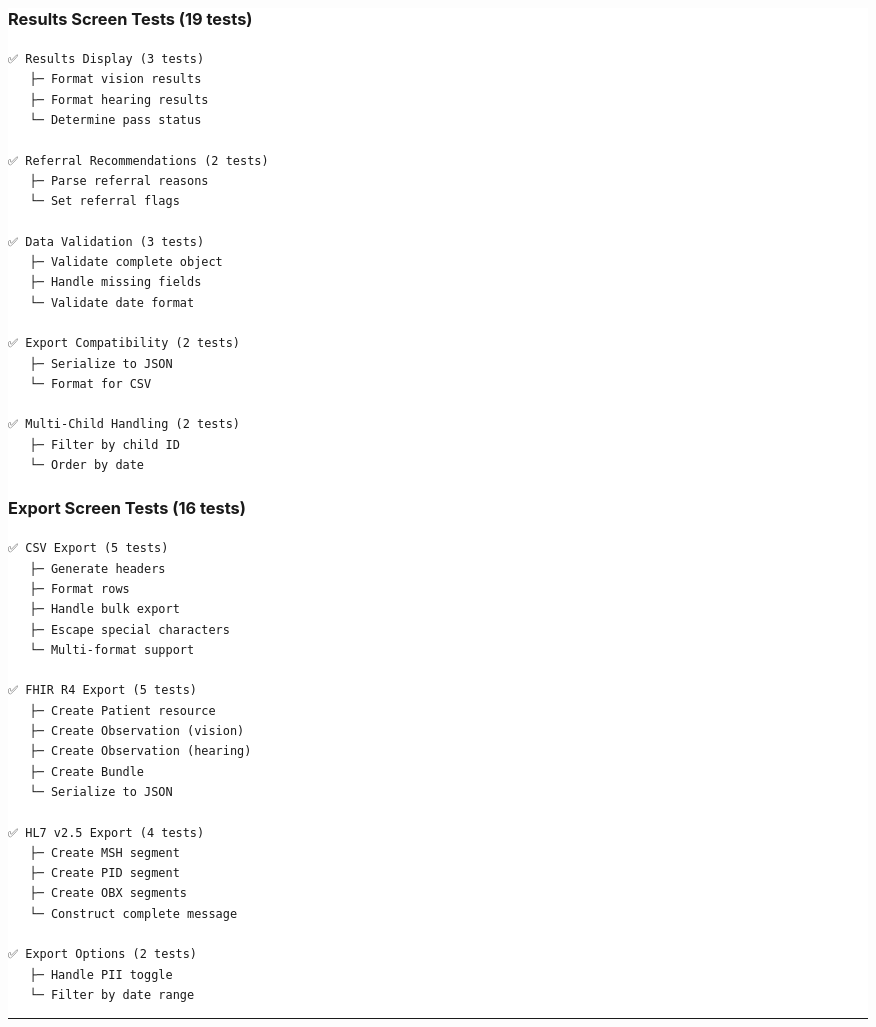### Results Screen Tests (19 tests)
```
✅ Results Display (3 tests)
   ├─ Format vision results
   ├─ Format hearing results
   └─ Determine pass status

✅ Referral Recommendations (2 tests)
   ├─ Parse referral reasons
   └─ Set referral flags

✅ Data Validation (3 tests)
   ├─ Validate complete object
   ├─ Handle missing fields
   └─ Validate date format

✅ Export Compatibility (2 tests)
   ├─ Serialize to JSON
   └─ Format for CSV

✅ Multi-Child Handling (2 tests)
   ├─ Filter by child ID
   └─ Order by date
```

### Export Screen Tests (16 tests)
```
✅ CSV Export (5 tests)
   ├─ Generate headers
   ├─ Format rows
   ├─ Handle bulk export
   ├─ Escape special characters
   └─ Multi-format support

✅ FHIR R4 Export (5 tests)
   ├─ Create Patient resource
   ├─ Create Observation (vision)
   ├─ Create Observation (hearing)
   ├─ Create Bundle
   └─ Serialize to JSON

✅ HL7 v2.5 Export (4 tests)
   ├─ Create MSH segment
   ├─ Create PID segment
   ├─ Create OBX segments
   └─ Construct complete message

✅ Export Options (2 tests)
   ├─ Handle PII toggle
   └─ Filter by date range
```

---